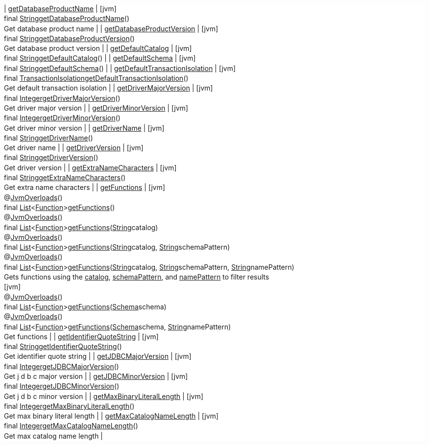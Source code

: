 | [getDatabaseProductName](get-database-product-name.md) | [jvm]<br>final [String](https://docs.oracle.com/javase/8/docs/api/java/lang/String.html)[getDatabaseProductName](get-database-product-name.md)()<br>Get database product name |
| [getDatabaseProductVersion](get-database-product-version.md) | [jvm]<br>final [String](https://docs.oracle.com/javase/8/docs/api/java/lang/String.html)[getDatabaseProductVersion](get-database-product-version.md)()<br>Get database product version |
| [getDefaultCatalog](get-default-catalog.md) | [jvm]<br>final [String](https://docs.oracle.com/javase/8/docs/api/java/lang/String.html)[getDefaultCatalog](get-default-catalog.md)() |
| [getDefaultSchema](get-default-schema.md) | [jvm]<br>final [String](https://docs.oracle.com/javase/8/docs/api/java/lang/String.html)[getDefaultSchema](get-default-schema.md)() |
| [getDefaultTransactionIsolation](get-default-transaction-isolation.md) | [jvm]<br>final [TransactionIsolation](../-transaction-isolation/index.md)[getDefaultTransactionIsolation](get-default-transaction-isolation.md)()<br>Get default transaction isolation |
| [getDriverMajorVersion](get-driver-major-version.md) | [jvm]<br>final [Integer](https://docs.oracle.com/javase/8/docs/api/java/lang/Integer.html)[getDriverMajorVersion](get-driver-major-version.md)()<br>Get driver major version |
| [getDriverMinorVersion](get-driver-minor-version.md) | [jvm]<br>final [Integer](https://docs.oracle.com/javase/8/docs/api/java/lang/Integer.html)[getDriverMinorVersion](get-driver-minor-version.md)()<br>Get driver minor version |
| [getDriverName](get-driver-name.md) | [jvm]<br>final [String](https://docs.oracle.com/javase/8/docs/api/java/lang/String.html)[getDriverName](get-driver-name.md)()<br>Get driver name |
| [getDriverVersion](get-driver-version.md) | [jvm]<br>final [String](https://docs.oracle.com/javase/8/docs/api/java/lang/String.html)[getDriverVersion](get-driver-version.md)()<br>Get driver version |
| [getExtraNameCharacters](get-extra-name-characters.md) | [jvm]<br>final [String](https://docs.oracle.com/javase/8/docs/api/java/lang/String.html)[getExtraNameCharacters](get-extra-name-characters.md)()<br>Get extra name characters |
| [getFunctions](get-functions.md) | [jvm]<br>@[JvmOverloads](https://kotlinlang.org/api/latest/jvm/stdlib/kotlin.jvm/-jvm-overloads/index.html)()<br>final [List](https://docs.oracle.com/javase/8/docs/api/java/util/List.html)&lt;[Function](../-function/index.md)&gt;[getFunctions](get-functions.md)()<br>@[JvmOverloads](https://kotlinlang.org/api/latest/jvm/stdlib/kotlin.jvm/-jvm-overloads/index.html)()<br>final [List](https://docs.oracle.com/javase/8/docs/api/java/util/List.html)&lt;[Function](../-function/index.md)&gt;[getFunctions](get-functions.md)([String](https://docs.oracle.com/javase/8/docs/api/java/lang/String.html)catalog)<br>@[JvmOverloads](https://kotlinlang.org/api/latest/jvm/stdlib/kotlin.jvm/-jvm-overloads/index.html)()<br>final [List](https://docs.oracle.com/javase/8/docs/api/java/util/List.html)&lt;[Function](../-function/index.md)&gt;[getFunctions](get-functions.md)([String](https://docs.oracle.com/javase/8/docs/api/java/lang/String.html)catalog, [String](https://docs.oracle.com/javase/8/docs/api/java/lang/String.html)schemaPattern)<br>@[JvmOverloads](https://kotlinlang.org/api/latest/jvm/stdlib/kotlin.jvm/-jvm-overloads/index.html)()<br>final [List](https://docs.oracle.com/javase/8/docs/api/java/util/List.html)&lt;[Function](../-function/index.md)&gt;[getFunctions](get-functions.md)([String](https://docs.oracle.com/javase/8/docs/api/java/lang/String.html)catalog, [String](https://docs.oracle.com/javase/8/docs/api/java/lang/String.html)schemaPattern, [String](https://docs.oracle.com/javase/8/docs/api/java/lang/String.html)namePattern)<br>Gets functions using the [catalog](get-functions.md), [schemaPattern](get-functions.md), and [namePattern](get-functions.md) to filter results<br>[jvm]<br>@[JvmOverloads](https://kotlinlang.org/api/latest/jvm/stdlib/kotlin.jvm/-jvm-overloads/index.html)()<br>final [List](https://docs.oracle.com/javase/8/docs/api/java/util/List.html)&lt;[Function](../-function/index.md)&gt;[getFunctions](get-functions.md)([Schema](../-schema/index.md)schema)<br>@[JvmOverloads](https://kotlinlang.org/api/latest/jvm/stdlib/kotlin.jvm/-jvm-overloads/index.html)()<br>final [List](https://docs.oracle.com/javase/8/docs/api/java/util/List.html)&lt;[Function](../-function/index.md)&gt;[getFunctions](get-functions.md)([Schema](../-schema/index.md)schema, [String](https://docs.oracle.com/javase/8/docs/api/java/lang/String.html)namePattern)<br>Get functions |
| [getIdentifierQuoteString](get-identifier-quote-string.md) | [jvm]<br>final [String](https://docs.oracle.com/javase/8/docs/api/java/lang/String.html)[getIdentifierQuoteString](get-identifier-quote-string.md)()<br>Get identifier quote string |
| [getJDBCMajorVersion](get-j-d-b-c-major-version.md) | [jvm]<br>final [Integer](https://docs.oracle.com/javase/8/docs/api/java/lang/Integer.html)[getJDBCMajorVersion](get-j-d-b-c-major-version.md)()<br>Get j d b c major version |
| [getJDBCMinorVersion](get-j-d-b-c-minor-version.md) | [jvm]<br>final [Integer](https://docs.oracle.com/javase/8/docs/api/java/lang/Integer.html)[getJDBCMinorVersion](get-j-d-b-c-minor-version.md)()<br>Get j d b c minor version |
| [getMaxBinaryLiteralLength](get-max-binary-literal-length.md) | [jvm]<br>final [Integer](https://docs.oracle.com/javase/8/docs/api/java/lang/Integer.html)[getMaxBinaryLiteralLength](get-max-binary-literal-length.md)()<br>Get max binary literal length |
| [getMaxCatalogNameLength](get-max-catalog-name-length.md) | [jvm]<br>final [Integer](https://docs.oracle.com/javase/8/docs/api/java/lang/Integer.html)[getMaxCatalogNameLength](get-max-catalog-name-length.md)()<br>Get max catalog name length |